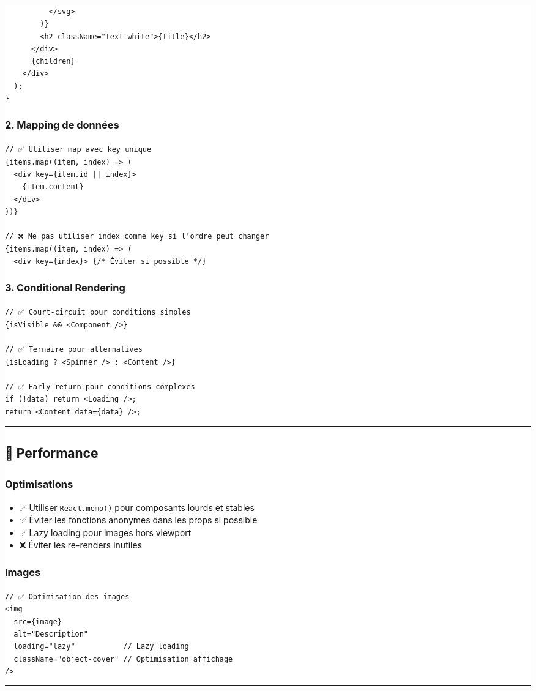```tsx
          </svg>
        )}
        <h2 className="text-white">{title}</h2>
      </div>
      {children}
    </div>
  );
}
```

### 2. Mapping de données
```tsx
// ✅ Utiliser map avec key unique
{items.map((item, index) => (
  <div key={item.id || index}>
    {item.content}
  </div>
))}

// ❌ Ne pas utiliser index comme key si l'ordre peut changer
{items.map((item, index) => (
  <div key={index}> {/* Éviter si possible */}
```

### 3. Conditional Rendering
```tsx
// ✅ Court-circuit pour conditions simples
{isVisible && <Component />}

// ✅ Ternaire pour alternatives
{isLoading ? <Spinner /> : <Content />}

// ✅ Early return pour conditions complexes
if (!data) return <Loading />;
return <Content data={data} />;
```

---

## 🚀 Performance

### Optimisations
- ✅ Utiliser `React.memo()` pour composants lourds et stables
- ✅ Éviter les fonctions anonymes dans les props si possible
- ✅ Lazy loading pour images hors viewport
- ❌ Éviter les re-renders inutiles

### Images
```tsx
// ✅ Optimisation des images
<img 
  src={image} 
  alt="Description"
  loading="lazy"           // Lazy loading
  className="object-cover" // Optimisation affichage
/>
```

---